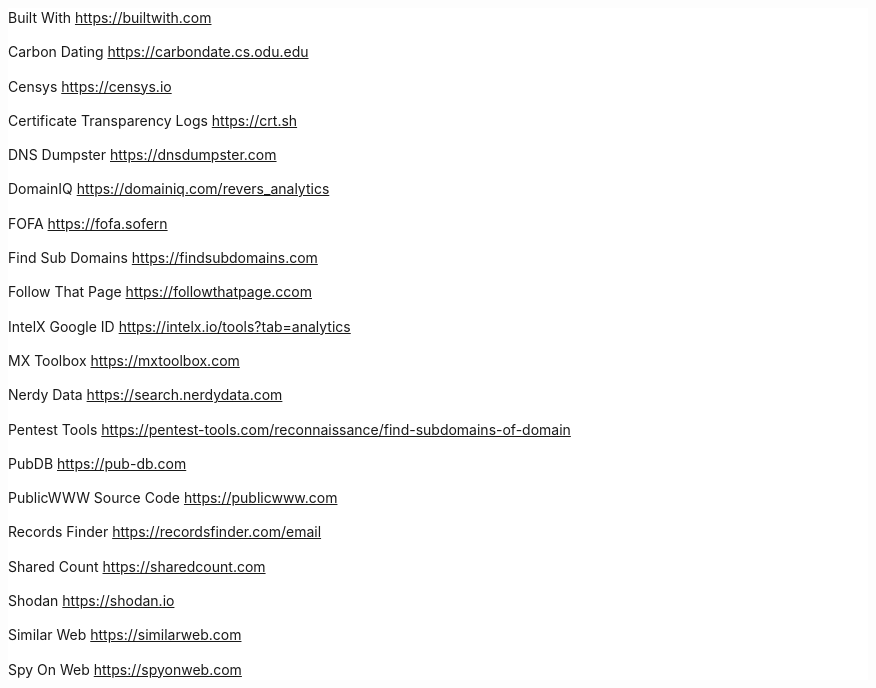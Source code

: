 Built With
https://builtwith.com

Carbon Dating
https://carbondate.cs.odu.edu

Censys
https://censys.io

Certificate Transparency Logs
https://crt.sh

DNS Dumpster
https://dnsdumpster.com

DomainIQ
https://domainiq.com/revers_analytics

FOFA
https://fofa.sofern

Find Sub Domains
https://findsubdomains.com

Follow That Page
https://followthatpage.ccom

IntelX Google ID
https://intelx.io/tools?tab=analytics

MX Toolbox
https://mxtoolbox.com

Nerdy Data
https://search.nerdydata.com

Pentest Tools
https://pentest-tools.com/reconnaissance/find-subdomains-of-domain

PubDB
https://pub-db.com

PublicWWW Source Code
https://publicwww.com

Records Finder
https://recordsfinder.com/email

Shared Count
https://sharedcount.com

Shodan
https://shodan.io

Similar Web
https://similarweb.com

Spy On Web
https://spyonweb.com
